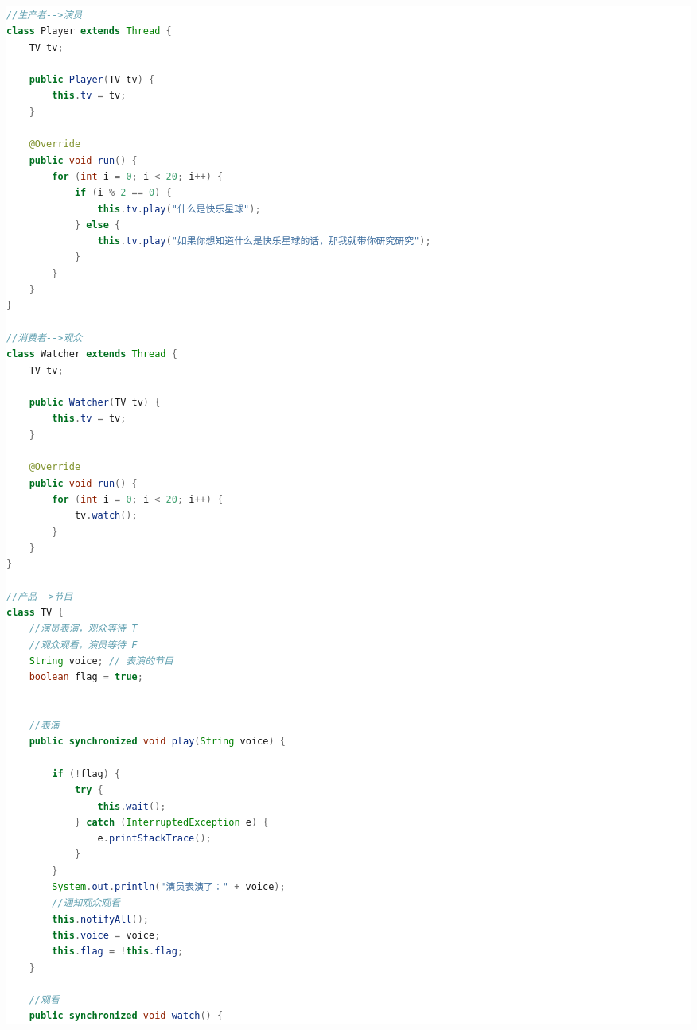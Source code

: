 ```java
//生产者-->演员
class Player extends Thread {
    TV tv;

    public Player(TV tv) {
        this.tv = tv;
    }

    @Override
    public void run() {
        for (int i = 0; i < 20; i++) {
            if (i % 2 == 0) {
                this.tv.play("什么是快乐星球");
            } else {
                this.tv.play("如果你想知道什么是快乐星球的话，那我就带你研究研究");
            }
        }
    }
}

//消费者-->观众
class Watcher extends Thread {
    TV tv;

    public Watcher(TV tv) {
        this.tv = tv;
    }

    @Override
    public void run() {
        for (int i = 0; i < 20; i++) {
            tv.watch();
        }
    }
}

//产品-->节目
class TV {
    //演员表演，观众等待 T
    //观众观看，演员等待 F
    String voice; // 表演的节目
    boolean flag = true;


    //表演
    public synchronized void play(String voice) {

        if (!flag) {
            try {
                this.wait();
            } catch (InterruptedException e) {
                e.printStackTrace();
            }
        }
        System.out.println("演员表演了：" + voice);
        //通知观众观看
        this.notifyAll();
        this.voice = voice;
        this.flag = !this.flag;
    }

    //观看
    public synchronized void watch() {
```